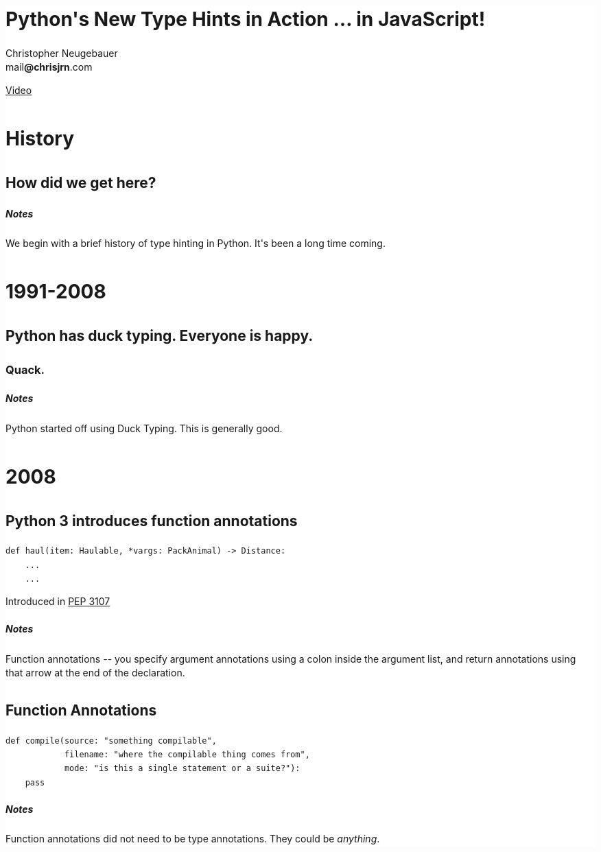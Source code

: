 # Python's New Type Hints in Action … in JavaScript!
Christopher Neugebauer <br />
mail<b>@chrisjrn</b>.com

[Video](https://www.youtube.com/watch?v=_PPQLeimyOM)

# History
## How did we get here?

##### Notes
We begin with a brief history of type hinting in Python. It's been a long time coming.


# 1991-2008
## Python has duck typing. Everyone is happy.
### Quack.

##### Notes
Python started off using Duck Typing. This is generally good.


# 2008
## Python 3 introduces function annotations

```
def haul(item: Haulable, *vargs: PackAnimal) -> Distance:
    ...
    ...
```
Introduced in [PEP 3107](https://www.python.org/dev/peps/pep-3107/)

##### Notes
Function annotations -- you specify argument annotations using a colon inside the argument list, and return annotations using that arrow at the end of the declaration.


## Function Annotations

```
def compile(source: "something compilable",
            filename: "where the compilable thing comes from",
            mode: "is this a single statement or a suite?"):
    pass
```

##### Notes
Function annotations did not need to be type annotations. They could be *anything*.
